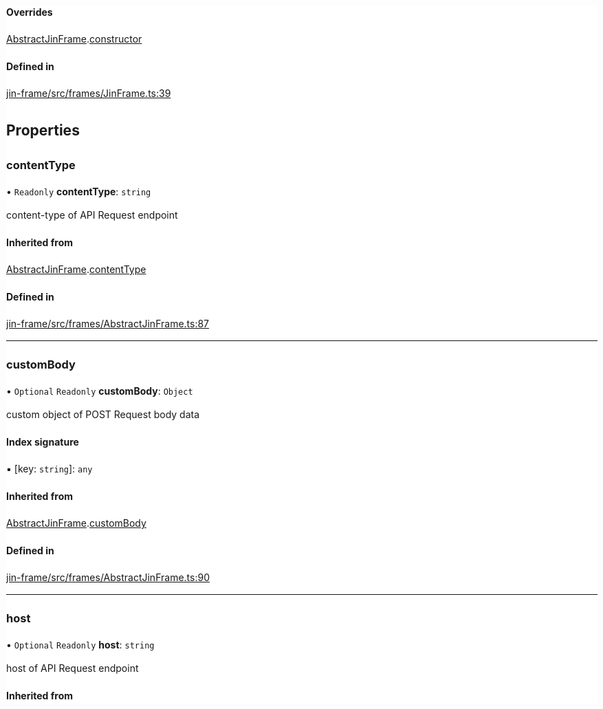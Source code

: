 #### Overrides

[AbstractJinFrame](AbstractJinFrame.md).[constructor](AbstractJinFrame.md#constructor)

#### Defined in

[jin-frame/src/frames/JinFrame.ts:39](https://github.com/imjuni/jin-frame/blob/8c406fc/src/frames/JinFrame.ts#L39)

## Properties

### contentType

• `Readonly` **contentType**: `string`

content-type of API Request endpoint

#### Inherited from

[AbstractJinFrame](AbstractJinFrame.md).[contentType](AbstractJinFrame.md#contenttype)

#### Defined in

[jin-frame/src/frames/AbstractJinFrame.ts:87](https://github.com/imjuni/jin-frame/blob/8c406fc/src/frames/AbstractJinFrame.ts#L87)

___

### customBody

• `Optional` `Readonly` **customBody**: `Object`

custom object of POST Request body data

#### Index signature

▪ [key: `string`]: `any`

#### Inherited from

[AbstractJinFrame](AbstractJinFrame.md).[customBody](AbstractJinFrame.md#custombody)

#### Defined in

[jin-frame/src/frames/AbstractJinFrame.ts:90](https://github.com/imjuni/jin-frame/blob/8c406fc/src/frames/AbstractJinFrame.ts#L90)

___

### host

• `Optional` `Readonly` **host**: `string`

host of API Request endpoint

#### Inherited from
